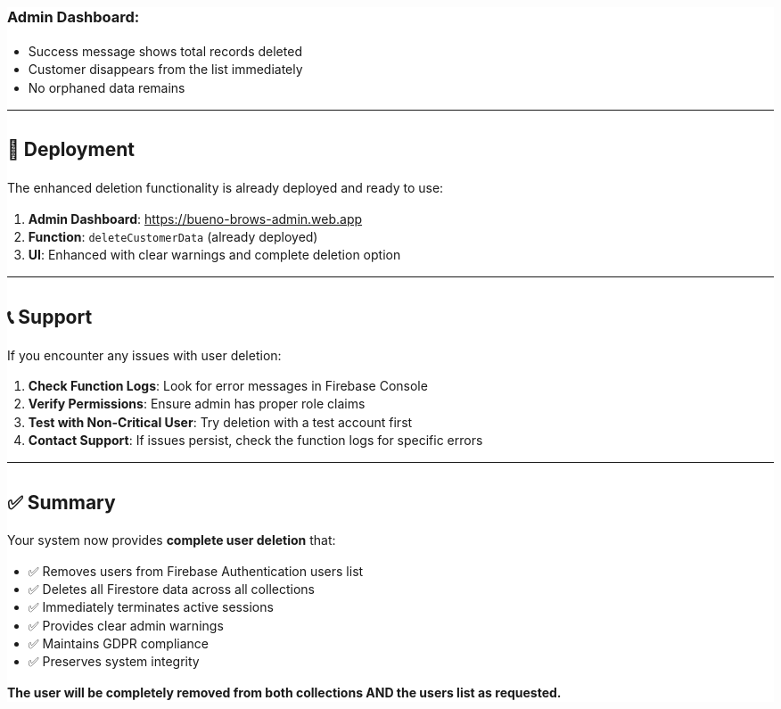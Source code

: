 ### Admin Dashboard:
- Success message shows total records deleted
- Customer disappears from the list immediately
- No orphaned data remains

---

## 🚀 Deployment

The enhanced deletion functionality is already deployed and ready to use:

1. **Admin Dashboard**: https://bueno-brows-admin.web.app
2. **Function**: `deleteCustomerData` (already deployed)
3. **UI**: Enhanced with clear warnings and complete deletion option

---

## 📞 Support

If you encounter any issues with user deletion:

1. **Check Function Logs**: Look for error messages in Firebase Console
2. **Verify Permissions**: Ensure admin has proper role claims
3. **Test with Non-Critical User**: Try deletion with a test account first
4. **Contact Support**: If issues persist, check the function logs for specific errors

---

## ✅ Summary

Your system now provides **complete user deletion** that:

- ✅ Removes users from Firebase Authentication users list
- ✅ Deletes all Firestore data across all collections  
- ✅ Immediately terminates active sessions
- ✅ Provides clear admin warnings
- ✅ Maintains GDPR compliance
- ✅ Preserves system integrity

**The user will be completely removed from both collections AND the users list as requested.**

